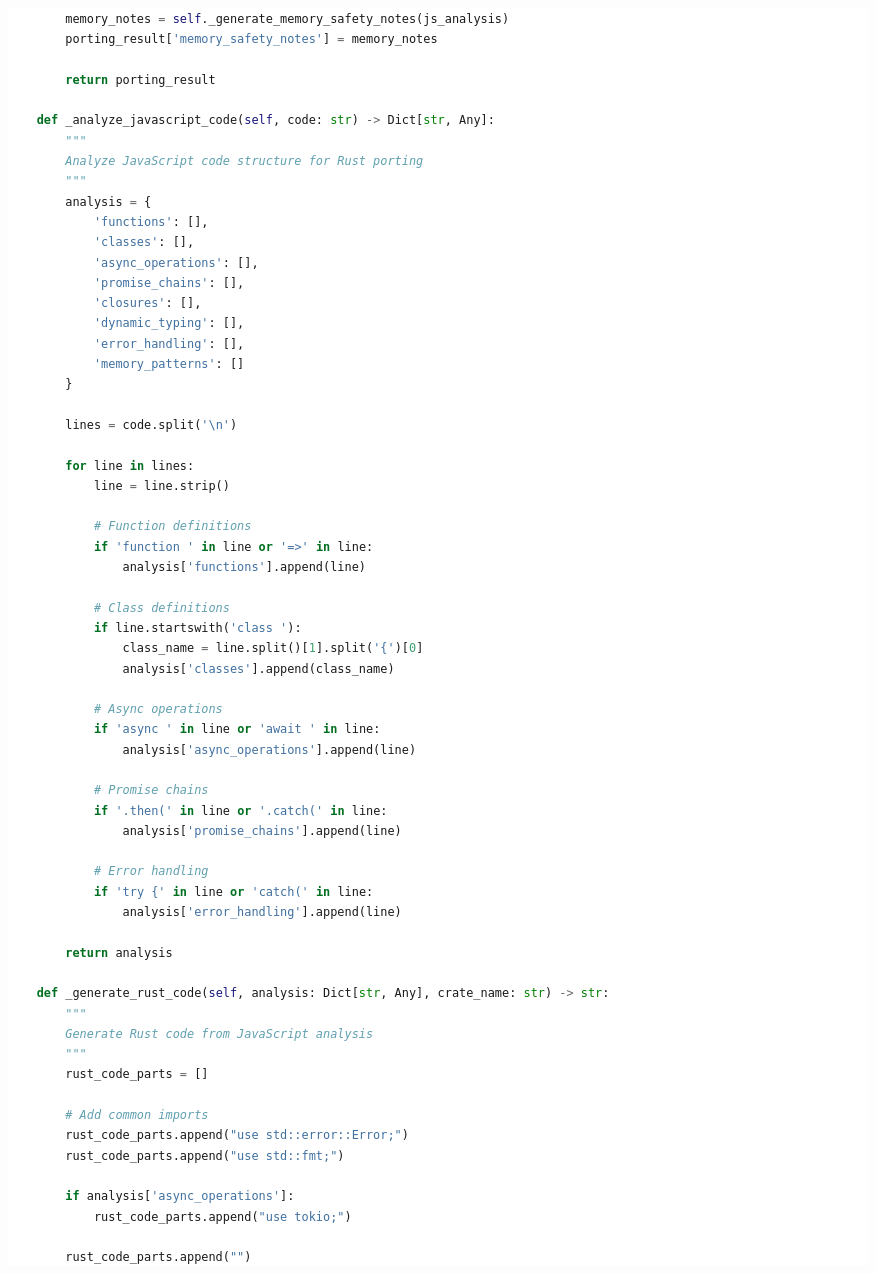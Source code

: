 ```python
        memory_notes = self._generate_memory_safety_notes(js_analysis)
        porting_result['memory_safety_notes'] = memory_notes

        return porting_result

    def _analyze_javascript_code(self, code: str) -> Dict[str, Any]:
        """
        Analyze JavaScript code structure for Rust porting
        """
        analysis = {
            'functions': [],
            'classes': [],
            'async_operations': [],
            'promise_chains': [],
            'closures': [],
            'dynamic_typing': [],
            'error_handling': [],
            'memory_patterns': []
        }

        lines = code.split('\n')

        for line in lines:
            line = line.strip()

            # Function definitions
            if 'function ' in line or '=>' in line:
                analysis['functions'].append(line)

            # Class definitions
            if line.startswith('class '):
                class_name = line.split()[1].split('{')[0]
                analysis['classes'].append(class_name)

            # Async operations
            if 'async ' in line or 'await ' in line:
                analysis['async_operations'].append(line)

            # Promise chains
            if '.then(' in line or '.catch(' in line:
                analysis['promise_chains'].append(line)

            # Error handling
            if 'try {' in line or 'catch(' in line:
                analysis['error_handling'].append(line)

        return analysis

    def _generate_rust_code(self, analysis: Dict[str, Any], crate_name: str) -> str:
        """
        Generate Rust code from JavaScript analysis
        """
        rust_code_parts = []

        # Add common imports
        rust_code_parts.append("use std::error::Error;")
        rust_code_parts.append("use std::fmt;")

        if analysis['async_operations']:
            rust_code_parts.append("use tokio;")

        rust_code_parts.append("")

```